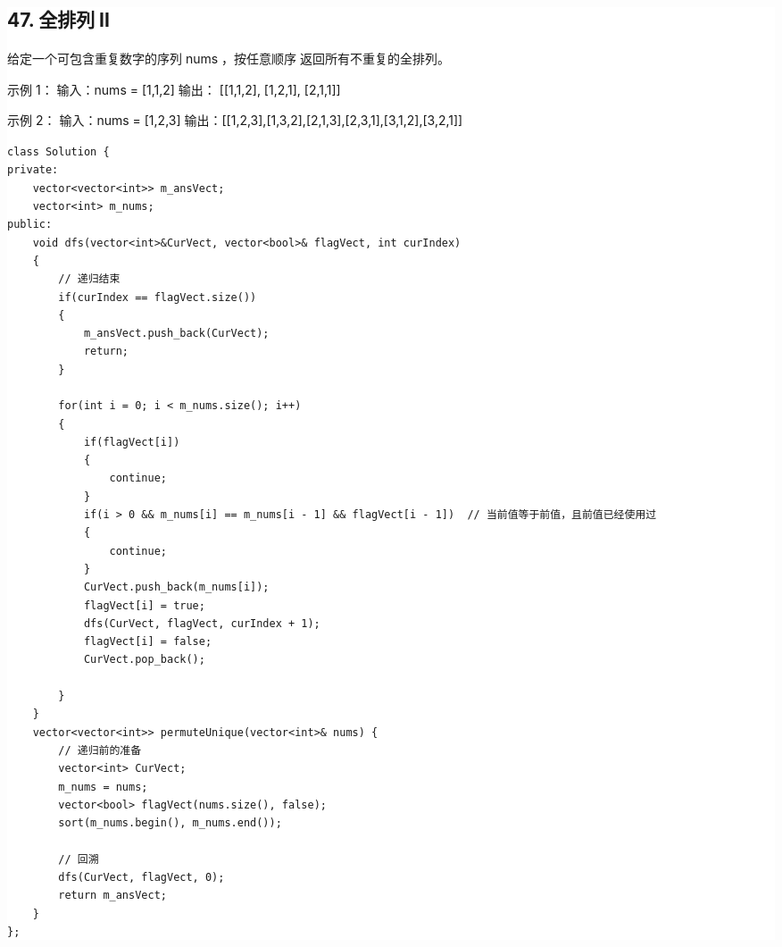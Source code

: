 ## 47. 全排列 II
给定一个可包含重复数字的序列 nums ，按任意顺序 返回所有不重复的全排列。

示例 1：
输入：nums = [1,1,2]
输出：
[[1,1,2],
 [1,2,1],
 [2,1,1]]

示例 2：
输入：nums = [1,2,3]
输出：[[1,2,3],[1,3,2],[2,1,3],[2,3,1],[3,1,2],[3,2,1]]

```
class Solution {
private:
    vector<vector<int>> m_ansVect;
    vector<int> m_nums;
public:
    void dfs(vector<int>&CurVect, vector<bool>& flagVect, int curIndex)
    {
        // 递归结束
        if(curIndex == flagVect.size())
        {
            m_ansVect.push_back(CurVect);
            return;
        }
        
        for(int i = 0; i < m_nums.size(); i++)
        {
            if(flagVect[i])
            {
                continue;
            }
            if(i > 0 && m_nums[i] == m_nums[i - 1] && flagVect[i - 1])  // 当前值等于前值，且前值已经使用过
            {
                continue;
            }
            CurVect.push_back(m_nums[i]);
            flagVect[i] = true;
            dfs(CurVect, flagVect, curIndex + 1);
            flagVect[i] = false;
            CurVect.pop_back();
            
        }
    }
    vector<vector<int>> permuteUnique(vector<int>& nums) {
        // 递归前的准备
        vector<int> CurVect;
        m_nums = nums;
        vector<bool> flagVect(nums.size(), false);
        sort(m_nums.begin(), m_nums.end());
        
        // 回溯
        dfs(CurVect, flagVect, 0);
        return m_ansVect;
    }
};
```
